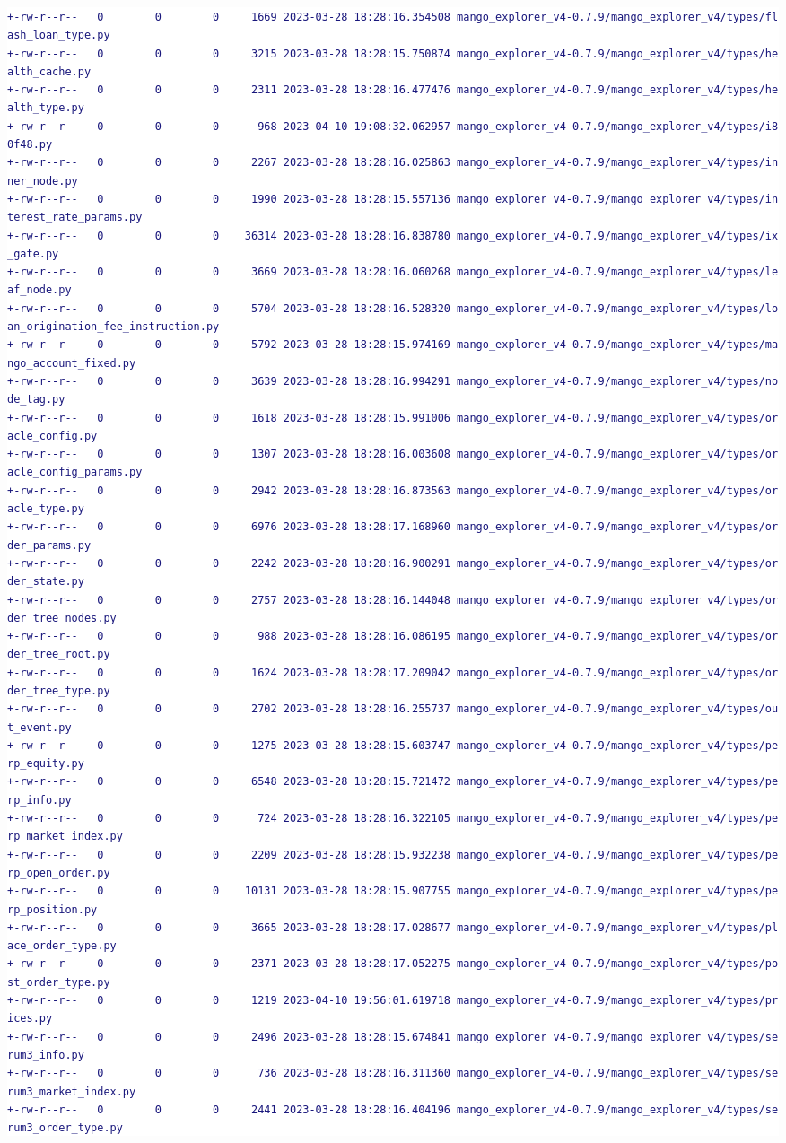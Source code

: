 ```diff
+-rw-r--r--   0        0        0     1669 2023-03-28 18:28:16.354508 mango_explorer_v4-0.7.9/mango_explorer_v4/types/flash_loan_type.py
+-rw-r--r--   0        0        0     3215 2023-03-28 18:28:15.750874 mango_explorer_v4-0.7.9/mango_explorer_v4/types/health_cache.py
+-rw-r--r--   0        0        0     2311 2023-03-28 18:28:16.477476 mango_explorer_v4-0.7.9/mango_explorer_v4/types/health_type.py
+-rw-r--r--   0        0        0      968 2023-04-10 19:08:32.062957 mango_explorer_v4-0.7.9/mango_explorer_v4/types/i80f48.py
+-rw-r--r--   0        0        0     2267 2023-03-28 18:28:16.025863 mango_explorer_v4-0.7.9/mango_explorer_v4/types/inner_node.py
+-rw-r--r--   0        0        0     1990 2023-03-28 18:28:15.557136 mango_explorer_v4-0.7.9/mango_explorer_v4/types/interest_rate_params.py
+-rw-r--r--   0        0        0    36314 2023-03-28 18:28:16.838780 mango_explorer_v4-0.7.9/mango_explorer_v4/types/ix_gate.py
+-rw-r--r--   0        0        0     3669 2023-03-28 18:28:16.060268 mango_explorer_v4-0.7.9/mango_explorer_v4/types/leaf_node.py
+-rw-r--r--   0        0        0     5704 2023-03-28 18:28:16.528320 mango_explorer_v4-0.7.9/mango_explorer_v4/types/loan_origination_fee_instruction.py
+-rw-r--r--   0        0        0     5792 2023-03-28 18:28:15.974169 mango_explorer_v4-0.7.9/mango_explorer_v4/types/mango_account_fixed.py
+-rw-r--r--   0        0        0     3639 2023-03-28 18:28:16.994291 mango_explorer_v4-0.7.9/mango_explorer_v4/types/node_tag.py
+-rw-r--r--   0        0        0     1618 2023-03-28 18:28:15.991006 mango_explorer_v4-0.7.9/mango_explorer_v4/types/oracle_config.py
+-rw-r--r--   0        0        0     1307 2023-03-28 18:28:16.003608 mango_explorer_v4-0.7.9/mango_explorer_v4/types/oracle_config_params.py
+-rw-r--r--   0        0        0     2942 2023-03-28 18:28:16.873563 mango_explorer_v4-0.7.9/mango_explorer_v4/types/oracle_type.py
+-rw-r--r--   0        0        0     6976 2023-03-28 18:28:17.168960 mango_explorer_v4-0.7.9/mango_explorer_v4/types/order_params.py
+-rw-r--r--   0        0        0     2242 2023-03-28 18:28:16.900291 mango_explorer_v4-0.7.9/mango_explorer_v4/types/order_state.py
+-rw-r--r--   0        0        0     2757 2023-03-28 18:28:16.144048 mango_explorer_v4-0.7.9/mango_explorer_v4/types/order_tree_nodes.py
+-rw-r--r--   0        0        0      988 2023-03-28 18:28:16.086195 mango_explorer_v4-0.7.9/mango_explorer_v4/types/order_tree_root.py
+-rw-r--r--   0        0        0     1624 2023-03-28 18:28:17.209042 mango_explorer_v4-0.7.9/mango_explorer_v4/types/order_tree_type.py
+-rw-r--r--   0        0        0     2702 2023-03-28 18:28:16.255737 mango_explorer_v4-0.7.9/mango_explorer_v4/types/out_event.py
+-rw-r--r--   0        0        0     1275 2023-03-28 18:28:15.603747 mango_explorer_v4-0.7.9/mango_explorer_v4/types/perp_equity.py
+-rw-r--r--   0        0        0     6548 2023-03-28 18:28:15.721472 mango_explorer_v4-0.7.9/mango_explorer_v4/types/perp_info.py
+-rw-r--r--   0        0        0      724 2023-03-28 18:28:16.322105 mango_explorer_v4-0.7.9/mango_explorer_v4/types/perp_market_index.py
+-rw-r--r--   0        0        0     2209 2023-03-28 18:28:15.932238 mango_explorer_v4-0.7.9/mango_explorer_v4/types/perp_open_order.py
+-rw-r--r--   0        0        0    10131 2023-03-28 18:28:15.907755 mango_explorer_v4-0.7.9/mango_explorer_v4/types/perp_position.py
+-rw-r--r--   0        0        0     3665 2023-03-28 18:28:17.028677 mango_explorer_v4-0.7.9/mango_explorer_v4/types/place_order_type.py
+-rw-r--r--   0        0        0     2371 2023-03-28 18:28:17.052275 mango_explorer_v4-0.7.9/mango_explorer_v4/types/post_order_type.py
+-rw-r--r--   0        0        0     1219 2023-04-10 19:56:01.619718 mango_explorer_v4-0.7.9/mango_explorer_v4/types/prices.py
+-rw-r--r--   0        0        0     2496 2023-03-28 18:28:15.674841 mango_explorer_v4-0.7.9/mango_explorer_v4/types/serum3_info.py
+-rw-r--r--   0        0        0      736 2023-03-28 18:28:16.311360 mango_explorer_v4-0.7.9/mango_explorer_v4/types/serum3_market_index.py
+-rw-r--r--   0        0        0     2441 2023-03-28 18:28:16.404196 mango_explorer_v4-0.7.9/mango_explorer_v4/types/serum3_order_type.py
```